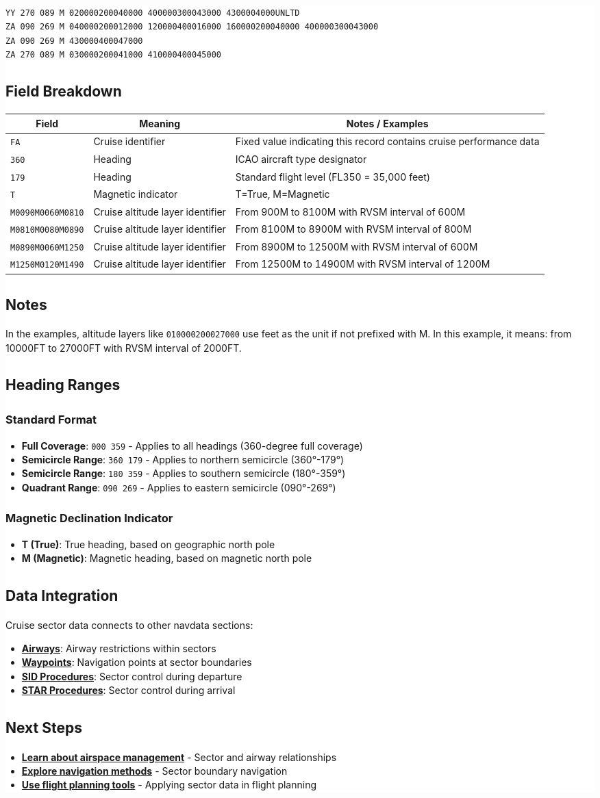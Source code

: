 ```
YY 270 089 M 020000200040000 400000300043000 4300004000UNLTD                 
ZA 090 269 M 040000200012000 120000400016000 160000200040000 400000300043000 
ZA 090 269 M 430000400047000                                                 
ZA 270 089 M 030000200041000 410000400045000                                 
```

## Field Breakdown

| Field | Meaning | Notes / Examples |
|-------|---------|------------------|
| `FA` | Cruise identifier | Fixed value indicating this record contains cruise performance data |
| `360` | Heading | ICAO aircraft type designator |
| `179` | Heading | Standard flight level (FL350 = 35,000 feet) |
| `T` | Magnetic indicator | T=True, M=Magnetic |
| `M0090M0060M0810` | Cruise altitude layer identifier | From 900M to 8100M with RVSM interval of 600M |
| `M0810M0080M0890` | Cruise altitude layer identifier | From 8100M to 8900M with RVSM interval of 800M |
| `M0890M0060M1250` | Cruise altitude layer identifier | From 8900M to 12500M with RVSM interval of 600M |
| `M1250M0120M1490` | Cruise altitude layer identifier | From 12500M to 14900M with RVSM interval of 1200M |

## Notes

In the examples, altitude layers like `010000200027000` use feet as the unit if not prefixed with M. In this example, it means: from 10000FT to 27000FT with RVSM interval of 2000FT.

## Heading Ranges

### Standard Format
- **Full Coverage**: `000 359` - Applies to all headings (360-degree full coverage)
- **Semicircle Range**: `360 179` - Applies to northern semicircle (360°-179°)
- **Semicircle Range**: `180 359` - Applies to southern semicircle (180°-359°)
- **Quadrant Range**: `090 269` - Applies to eastern semicircle (090°-269°)

### Magnetic Declination Indicator
- **T (True)**: True heading, based on geographic north pole
- **M (Magnetic)**: Magnetic heading, based on magnetic north pole

## Data Integration

Cruise sector data connects to other navdata sections:

- **[Airways](./airways.md)**: Airway restrictions within sectors
- **[Waypoints](./waypoints.md)**: Navigation points at sector boundaries
- **[SID Procedures](./sid-procedures.md)**: Sector control during departure
- **[STAR Procedures](./star-procedures.md)**: Sector control during arrival

## Next Steps

- **[Learn about airspace management](./airways.md)** - Sector and airway relationships
- **[Explore navigation methods](./waypoints.md)** - Sector boundary navigation
- **[Use flight planning tools](../tools/examples.md)** - Applying sector data in flight planning

